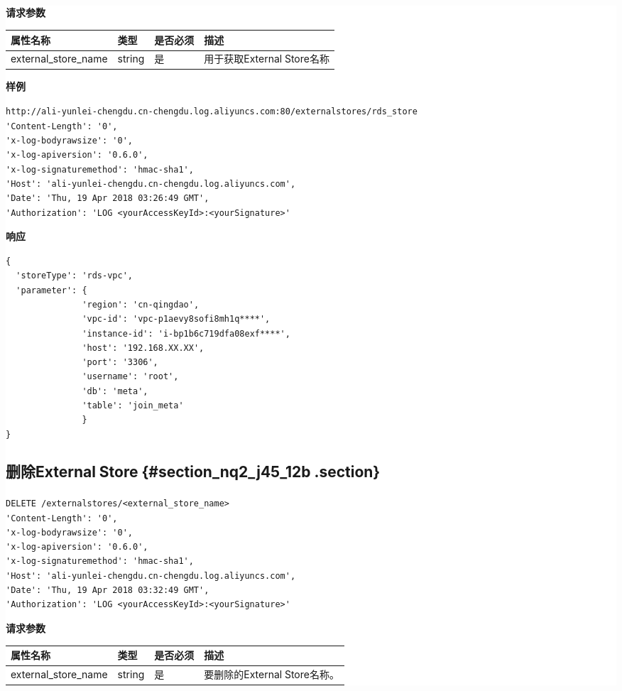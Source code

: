 **请求参数**

|属性名称|类型|是否必须|描述|
|:---|:-|:---|:-|
|external\_store\_name|string|是|用于获取External Store名称|

**样例**

```
http://ali-yunlei-chengdu.cn-chengdu.log.aliyuncs.com:80/externalstores/rds_store
'Content-Length': '0', 
'x-log-bodyrawsize': '0', 
'x-log-apiversion': '0.6.0', 
'x-log-signaturemethod': 'hmac-sha1', 
'Host': 'ali-yunlei-chengdu.cn-chengdu.log.aliyuncs.com', 
'Date': 'Thu, 19 Apr 2018 03:26:49 GMT', 
'Authorization': 'LOG <yourAccessKeyId>:<yourSignature>'
```

**响应**

```
{
  'storeType': 'rds-vpc', 
  'parameter': {
               'region': 'cn-qingdao', 
               'vpc-id': 'vpc-p1aevy8sofi8mh1q****', 
               'instance-id': 'i-bp1b6c719dfa08exf****', 
               'host': '192.168.XX.XX', 
               'port': '3306', 
               'username': 'root', 
               'db': 'meta', 
               'table': 'join_meta'
               }
}
```

## 删除External Store {#section_nq2_j45_12b .section}

```
DELETE /externalstores/<external_store_name>
'Content-Length': '0',
'x-log-bodyrawsize': '0', 
'x-log-apiversion': '0.6.0', 
'x-log-signaturemethod': 'hmac-sha1', 
'Host': 'ali-yunlei-chengdu.cn-chengdu.log.aliyuncs.com', 
'Date': 'Thu, 19 Apr 2018 03:32:49 GMT', 
'Authorization': 'LOG <yourAccessKeyId>:<yourSignature>'
```

**请求参数**

|属性名称|类型|是否必须|描述|
|:---|:-|:---|:-|
|external\_store\_name|string|是|要删除的External Store名称。|
